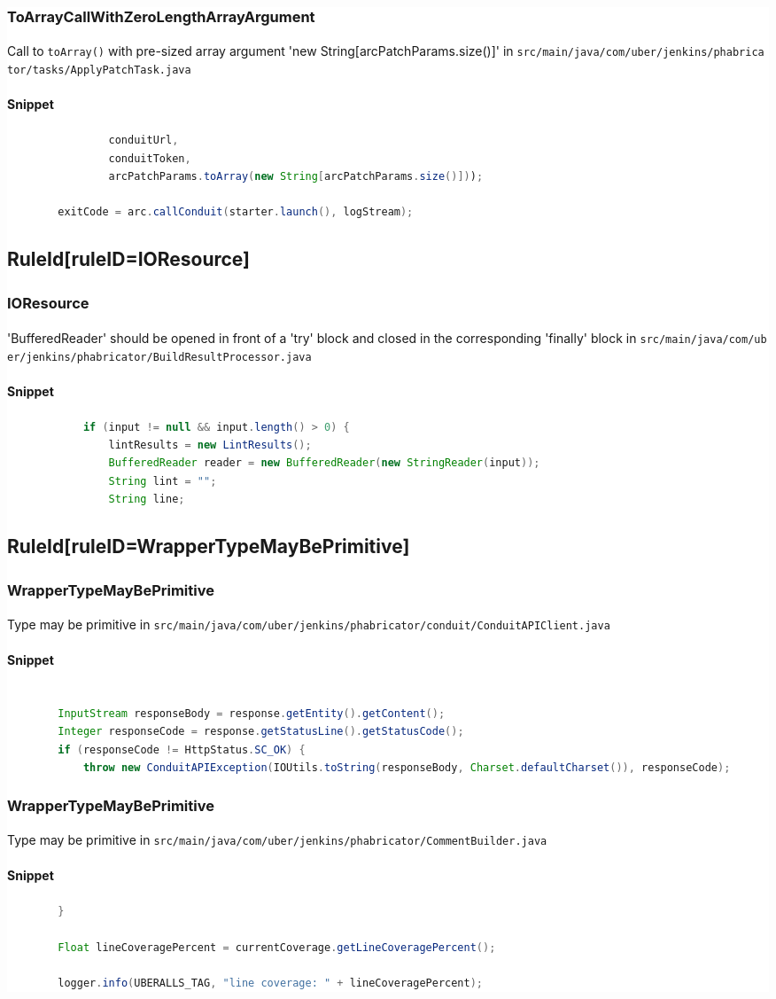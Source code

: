 ### ToArrayCallWithZeroLengthArrayArgument
Call to `toArray()` with pre-sized array argument 'new String\[arcPatchParams.size()\]'
in `src/main/java/com/uber/jenkins/phabricator/tasks/ApplyPatchTask.java`
#### Snippet
```java
                conduitUrl,
                conduitToken,
                arcPatchParams.toArray(new String[arcPatchParams.size()]));

        exitCode = arc.callConduit(starter.launch(), logStream);
```

## RuleId[ruleID=IOResource]
### IOResource
'BufferedReader' should be opened in front of a 'try' block and closed in the corresponding 'finally' block
in `src/main/java/com/uber/jenkins/phabricator/BuildResultProcessor.java`
#### Snippet
```java
            if (input != null && input.length() > 0) {
                lintResults = new LintResults();
                BufferedReader reader = new BufferedReader(new StringReader(input));
                String lint = "";
                String line;
```

## RuleId[ruleID=WrapperTypeMayBePrimitive]
### WrapperTypeMayBePrimitive
Type may be primitive
in `src/main/java/com/uber/jenkins/phabricator/conduit/ConduitAPIClient.java`
#### Snippet
```java

        InputStream responseBody = response.getEntity().getContent();
        Integer responseCode = response.getStatusLine().getStatusCode();
        if (responseCode != HttpStatus.SC_OK) {
            throw new ConduitAPIException(IOUtils.toString(responseBody, Charset.defaultCharset()), responseCode);
```

### WrapperTypeMayBePrimitive
Type may be primitive
in `src/main/java/com/uber/jenkins/phabricator/CommentBuilder.java`
#### Snippet
```java
        }

        Float lineCoveragePercent = currentCoverage.getLineCoveragePercent();

        logger.info(UBERALLS_TAG, "line coverage: " + lineCoveragePercent);
```
